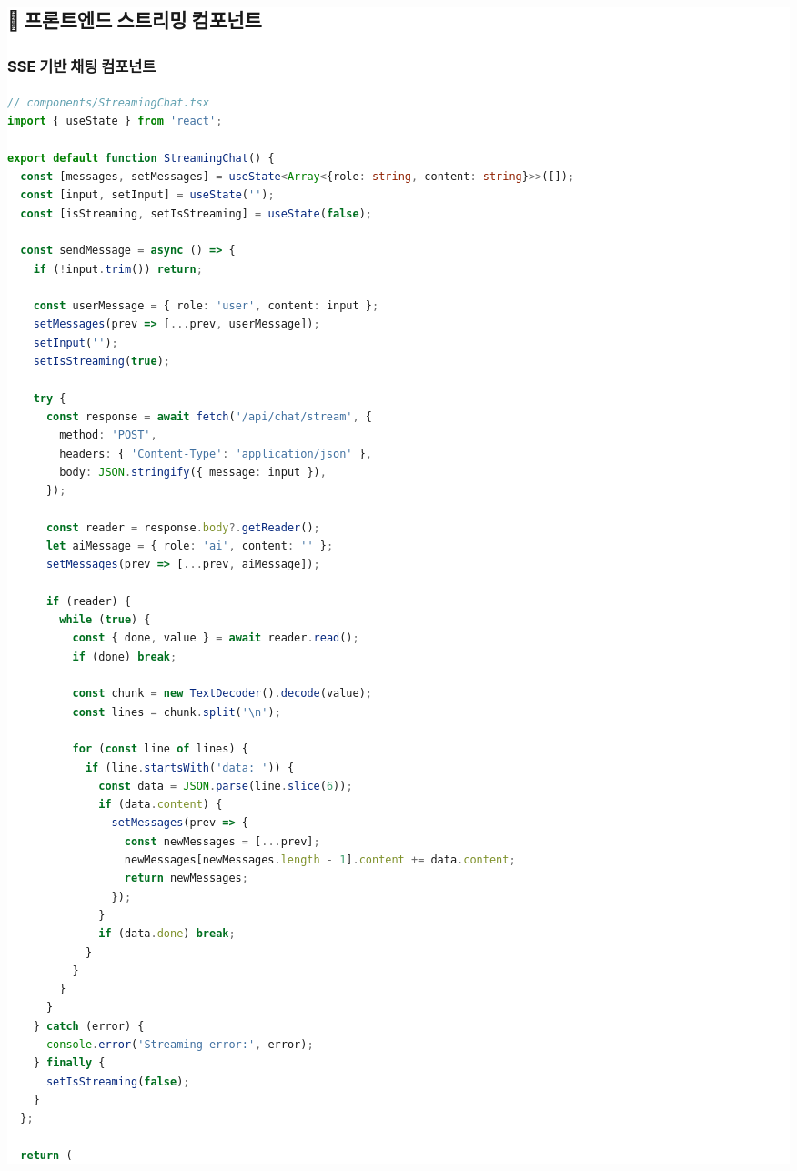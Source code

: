 
## 🎨 **프론트엔드 스트리밍 컴포넌트**

### **SSE 기반 채팅 컴포넌트**
```typescript
// components/StreamingChat.tsx
import { useState } from 'react';

export default function StreamingChat() {
  const [messages, setMessages] = useState<Array<{role: string, content: string}>>([]);
  const [input, setInput] = useState('');
  const [isStreaming, setIsStreaming] = useState(false);

  const sendMessage = async () => {
    if (!input.trim()) return;
    
    const userMessage = { role: 'user', content: input };
    setMessages(prev => [...prev, userMessage]);
    setInput('');
    setIsStreaming(true);

    try {
      const response = await fetch('/api/chat/stream', {
        method: 'POST',
        headers: { 'Content-Type': 'application/json' },
        body: JSON.stringify({ message: input }),
      });

      const reader = response.body?.getReader();
      let aiMessage = { role: 'ai', content: '' };
      setMessages(prev => [...prev, aiMessage]);

      if (reader) {
        while (true) {
          const { done, value } = await reader.read();
          if (done) break;

          const chunk = new TextDecoder().decode(value);
          const lines = chunk.split('\n');
          
          for (const line of lines) {
            if (line.startsWith('data: ')) {
              const data = JSON.parse(line.slice(6));
              if (data.content) {
                setMessages(prev => {
                  const newMessages = [...prev];
                  newMessages[newMessages.length - 1].content += data.content;
                  return newMessages;
                });
              }
              if (data.done) break;
            }
          }
        }
      }
    } catch (error) {
      console.error('Streaming error:', error);
    } finally {
      setIsStreaming(false);
    }
  };

  return (
```